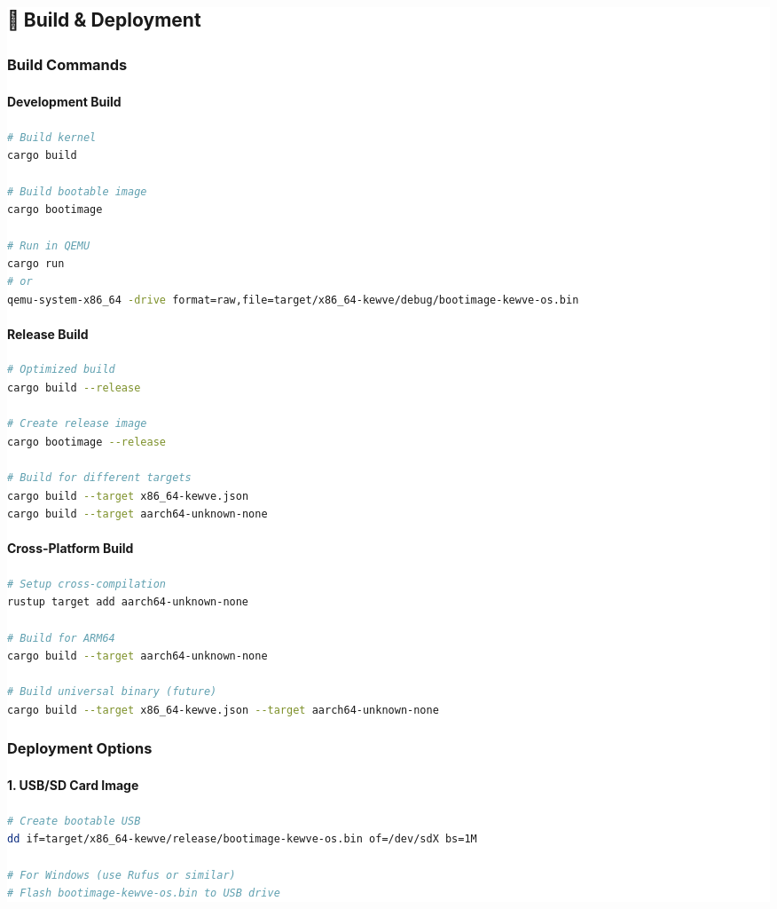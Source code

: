## 🚀 **Build & Deployment**

### **Build Commands**

#### **Development Build**
```bash
# Build kernel
cargo build

# Build bootable image
cargo bootimage

# Run in QEMU
cargo run
# or
qemu-system-x86_64 -drive format=raw,file=target/x86_64-kewve/debug/bootimage-kewve-os.bin
```

#### **Release Build**
```bash
# Optimized build
cargo build --release

# Create release image
cargo bootimage --release

# Build for different targets
cargo build --target x86_64-kewve.json
cargo build --target aarch64-unknown-none
```

#### **Cross-Platform Build**
```bash
# Setup cross-compilation
rustup target add aarch64-unknown-none

# Build for ARM64
cargo build --target aarch64-unknown-none

# Build universal binary (future)
cargo build --target x86_64-kewve.json --target aarch64-unknown-none
```

### **Deployment Options**

#### **1. USB/SD Card Image**
```bash
# Create bootable USB
dd if=target/x86_64-kewve/release/bootimage-kewve-os.bin of=/dev/sdX bs=1M

# For Windows (use Rufus or similar)
# Flash bootimage-kewve-os.bin to USB drive
```
